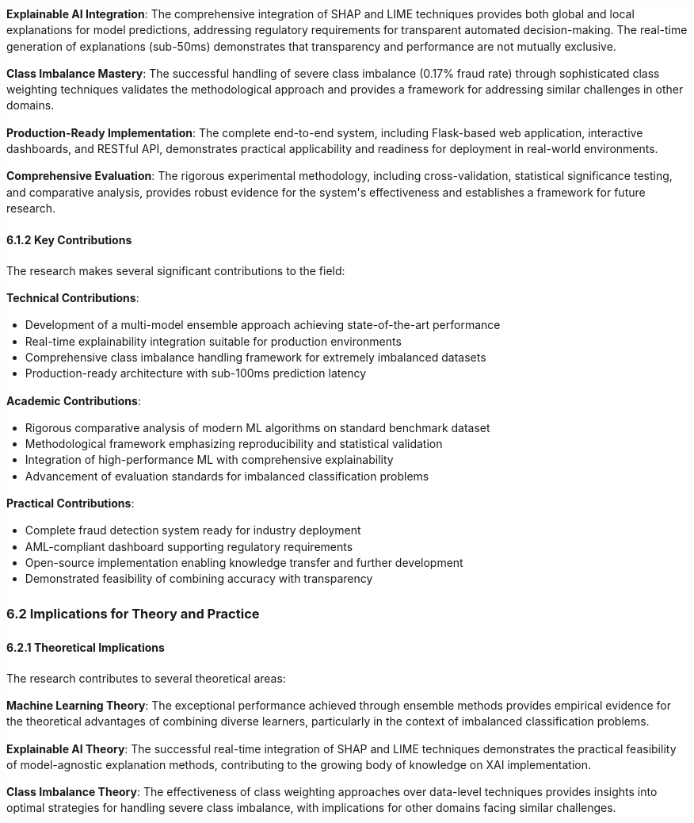 **Explainable AI Integration**: The comprehensive integration of SHAP and LIME techniques provides both global and local explanations for model predictions, addressing regulatory requirements for transparent automated decision-making. The real-time generation of explanations (sub-50ms) demonstrates that transparency and performance are not mutually exclusive.

**Class Imbalance Mastery**: The successful handling of severe class imbalance (0.17% fraud rate) through sophisticated class weighting techniques validates the methodological approach and provides a framework for addressing similar challenges in other domains.

**Production-Ready Implementation**: The complete end-to-end system, including Flask-based web application, interactive dashboards, and RESTful API, demonstrates practical applicability and readiness for deployment in real-world environments.

**Comprehensive Evaluation**: The rigorous experimental methodology, including cross-validation, statistical significance testing, and comparative analysis, provides robust evidence for the system's effectiveness and establishes a framework for future research.

#### 6.1.2 Key Contributions

The research makes several significant contributions to the field:

**Technical Contributions**:
- Development of a multi-model ensemble approach achieving state-of-the-art performance
- Real-time explainability integration suitable for production environments
- Comprehensive class imbalance handling framework for extremely imbalanced datasets
- Production-ready architecture with sub-100ms prediction latency

**Academic Contributions**:
- Rigorous comparative analysis of modern ML algorithms on standard benchmark dataset
- Methodological framework emphasizing reproducibility and statistical validation
- Integration of high-performance ML with comprehensive explainability
- Advancement of evaluation standards for imbalanced classification problems

**Practical Contributions**:
- Complete fraud detection system ready for industry deployment
- AML-compliant dashboard supporting regulatory requirements
- Open-source implementation enabling knowledge transfer and further development
- Demonstrated feasibility of combining accuracy with transparency

### 6.2 Implications for Theory and Practice

#### 6.2.1 Theoretical Implications

The research contributes to several theoretical areas:

**Machine Learning Theory**: The exceptional performance achieved through ensemble methods provides empirical evidence for the theoretical advantages of combining diverse learners, particularly in the context of imbalanced classification problems.

**Explainable AI Theory**: The successful real-time integration of SHAP and LIME techniques demonstrates the practical feasibility of model-agnostic explanation methods, contributing to the growing body of knowledge on XAI implementation.

**Class Imbalance Theory**: The effectiveness of class weighting approaches over data-level techniques provides insights into optimal strategies for handling severe class imbalance, with implications for other domains facing similar challenges.
